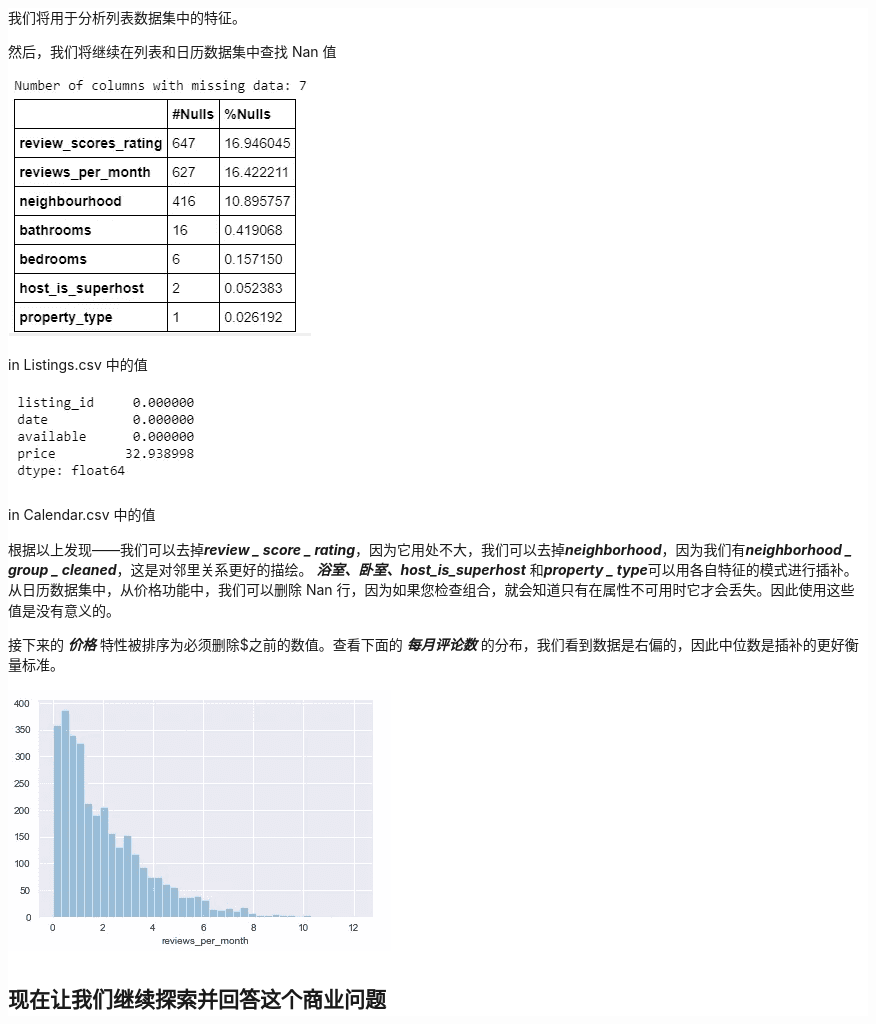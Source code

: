 我们将用于分析列表数据集中的特征。

然后，我们将继续在列表和日历数据集中查找 Nan 值

![](img/112284b02389e7299a8a3efb02b3b274.png)

in Listings.csv 中的值

![](img/d6a076f27a8fea3e3ce31541bd270d82.png)

in Calendar.csv 中的值

根据以上发现——我们可以去掉***review _ score _ rating***，因为它用处不大，我们可以去掉***neighborhood***，因为我们有***neighborhood _ group _ cleaned***，这是对邻里关系更好的描绘。 ***浴室、卧室、host_is_superhost*** 和***property _ type***可以用各自特征的模式进行插补。从日历数据集中，从价格功能中，我们可以删除 Nan 行，因为如果您检查组合，就会知道只有在属性不可用时它才会丢失。因此使用这些值是没有意义的。

接下来的 ***价格*** 特性被排序为必须删除$之前的数值。查看下面的 ***每月评论数*** 的分布，我们看到数据是右偏的，因此中位数是插补的更好衡量标准。

![](img/cdf8ff16a3e5eadc4f5f3dbdd0f17493.png)

## 现在让我们继续探索并回答这个商业问题
